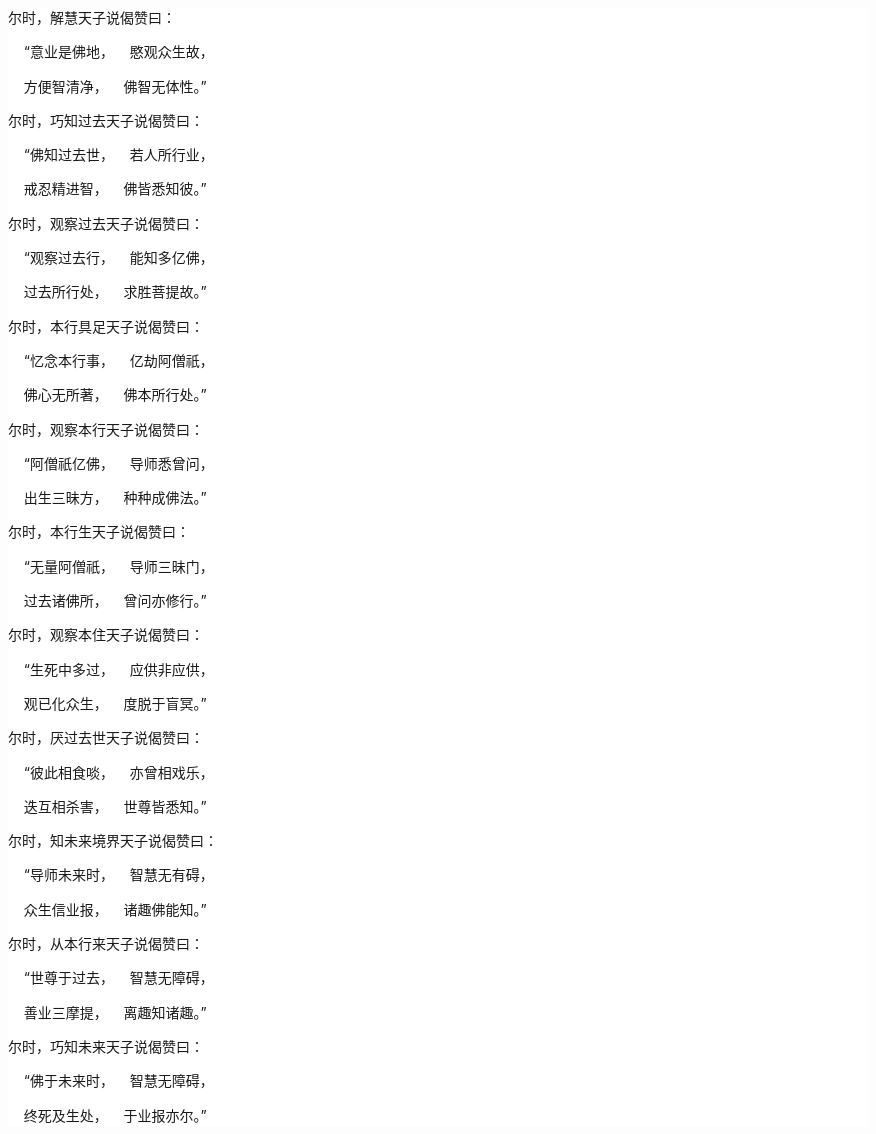 尔时，解慧天子说偈赞曰：

&nbsp;&nbsp;&nbsp;&nbsp;“意业是佛地，&nbsp;&nbsp;&nbsp;&nbsp;愍观众生故，

&nbsp;&nbsp;&nbsp;&nbsp;方便智清净，&nbsp;&nbsp;&nbsp;&nbsp;佛智无体性。”

尔时，巧知过去天子说偈赞曰：

&nbsp;&nbsp;&nbsp;&nbsp;“佛知过去世，&nbsp;&nbsp;&nbsp;&nbsp;若人所行业，

&nbsp;&nbsp;&nbsp;&nbsp;戒忍精进智，&nbsp;&nbsp;&nbsp;&nbsp;佛皆悉知彼。”

尔时，观察过去天子说偈赞曰：

&nbsp;&nbsp;&nbsp;&nbsp;“观察过去行，&nbsp;&nbsp;&nbsp;&nbsp;能知多亿佛，

&nbsp;&nbsp;&nbsp;&nbsp;过去所行处，&nbsp;&nbsp;&nbsp;&nbsp;求胜菩提故。”

尔时，本行具足天子说偈赞曰：

&nbsp;&nbsp;&nbsp;&nbsp;“忆念本行事，&nbsp;&nbsp;&nbsp;&nbsp;亿劫阿僧祇，

&nbsp;&nbsp;&nbsp;&nbsp;佛心无所著，&nbsp;&nbsp;&nbsp;&nbsp;佛本所行处。”

尔时，观察本行天子说偈赞曰：

&nbsp;&nbsp;&nbsp;&nbsp;“阿僧祇亿佛，&nbsp;&nbsp;&nbsp;&nbsp;导师悉曾问，

&nbsp;&nbsp;&nbsp;&nbsp;出生三昧方，&nbsp;&nbsp;&nbsp;&nbsp;种种成佛法。”

尔时，本行生天子说偈赞曰：

&nbsp;&nbsp;&nbsp;&nbsp;“无量阿僧祇，&nbsp;&nbsp;&nbsp;&nbsp;导师三昧门，

&nbsp;&nbsp;&nbsp;&nbsp;过去诸佛所，&nbsp;&nbsp;&nbsp;&nbsp;曾问亦修行。”

尔时，观察本住天子说偈赞曰：

&nbsp;&nbsp;&nbsp;&nbsp;“生死中多过，&nbsp;&nbsp;&nbsp;&nbsp;应供非应供，

&nbsp;&nbsp;&nbsp;&nbsp;观已化众生，&nbsp;&nbsp;&nbsp;&nbsp;度脱于盲冥。”

尔时，厌过去世天子说偈赞曰：

&nbsp;&nbsp;&nbsp;&nbsp;“彼此相食啖，&nbsp;&nbsp;&nbsp;&nbsp;亦曾相戏乐，

&nbsp;&nbsp;&nbsp;&nbsp;迭互相杀害，&nbsp;&nbsp;&nbsp;&nbsp;世尊皆悉知。”

尔时，知未来境界天子说偈赞曰：

&nbsp;&nbsp;&nbsp;&nbsp;“导师未来时，&nbsp;&nbsp;&nbsp;&nbsp;智慧无有碍，

&nbsp;&nbsp;&nbsp;&nbsp;众生信业报，&nbsp;&nbsp;&nbsp;&nbsp;诸趣佛能知。”

尔时，从本行来天子说偈赞曰：

&nbsp;&nbsp;&nbsp;&nbsp;“世尊于过去，&nbsp;&nbsp;&nbsp;&nbsp;智慧无障碍，

&nbsp;&nbsp;&nbsp;&nbsp;善业三摩提，&nbsp;&nbsp;&nbsp;&nbsp;离趣知诸趣。”

尔时，巧知未来天子说偈赞曰：

&nbsp;&nbsp;&nbsp;&nbsp;“佛于未来时，&nbsp;&nbsp;&nbsp;&nbsp;智慧无障碍，

&nbsp;&nbsp;&nbsp;&nbsp;终死及生处，&nbsp;&nbsp;&nbsp;&nbsp;于业报亦尔。”
